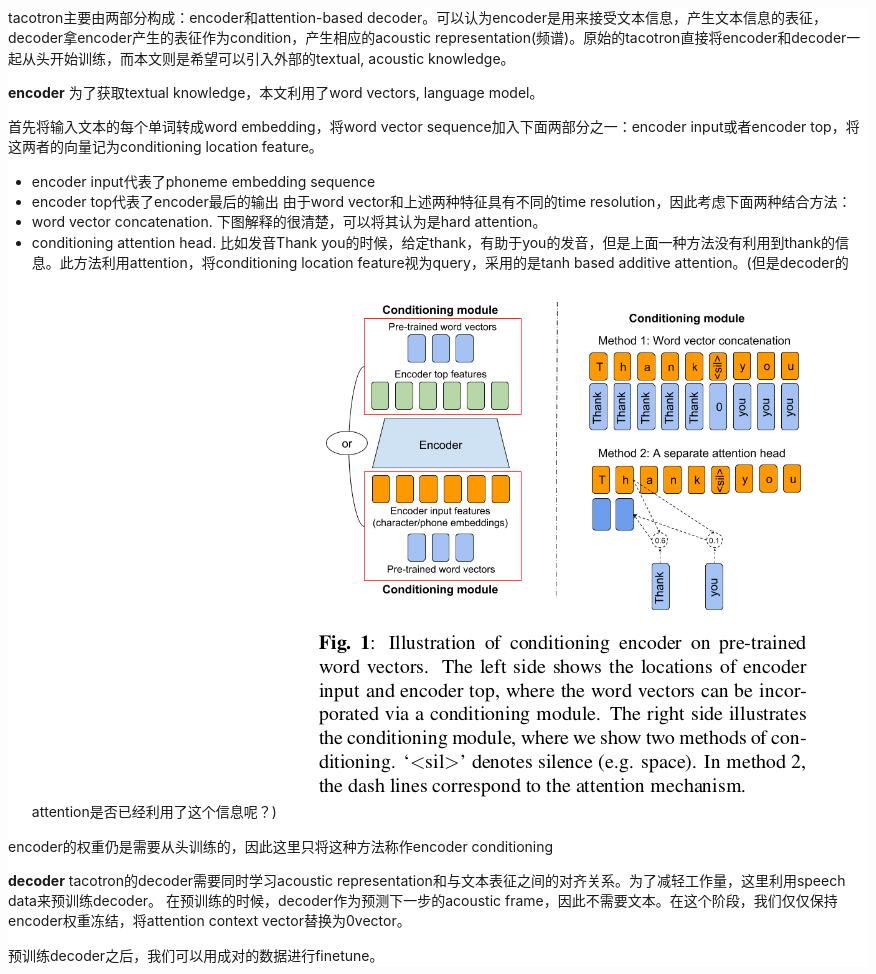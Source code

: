 tacotron主要由两部分构成：encoder和attention-based decoder。可以认为encoder是用来接受文本信息，产生文本信息的表征，decoder拿encoder产生的表征作为condition，产生相应的acoustic representation(频谱)。原始的tacotron直接将encoder和decoder一起从头开始训练，而本文则是希望可以引入外部的textual, acoustic knowledge。

__encoder__
为了获取textual knowledge，本文利用了word vectors, language model。

首先将输入文本的每个单词转成word embedding，将word vector sequence加入下面两部分之一：encoder input或者encoder top，将这两者的向量记为conditioning location feature。
- encoder input代表了phoneme embedding sequence
- encoder top代表了encoder最后的输出
由于word vector和上述两种特征具有不同的time resolution，因此考虑下面两种结合方法：
- word vector concatenation. 下图解释的很清楚，可以将其认为是hard attention。
- conditioning attention head. 比如发音Thank you的时候，给定thank，有助于you的发音，但是上面一种方法没有利用到thank的信息。此方法利用attention，将conditioning location feature视为query，采用的是tanh based additive attention。(但是decoder的attention是否已经利用了这个信息呢？)
![](/papers/tts/14.png)

encoder的权重仍是需要从头训练的，因此这里只将这种方法称作encoder conditioning

__decoder__
tacotron的decoder需要同时学习acoustic representation和与文本表征之间的对齐关系。为了减轻工作量，这里利用speech data来预训练decoder。
在预训练的时候，decoder作为预测下一步的acoustic frame，因此不需要文本。在这个阶段，我们仅仅保持encoder权重冻结，将attention context vector替换为0vector。

预训练decoder之后，我们可以用成对的数据进行finetune。
